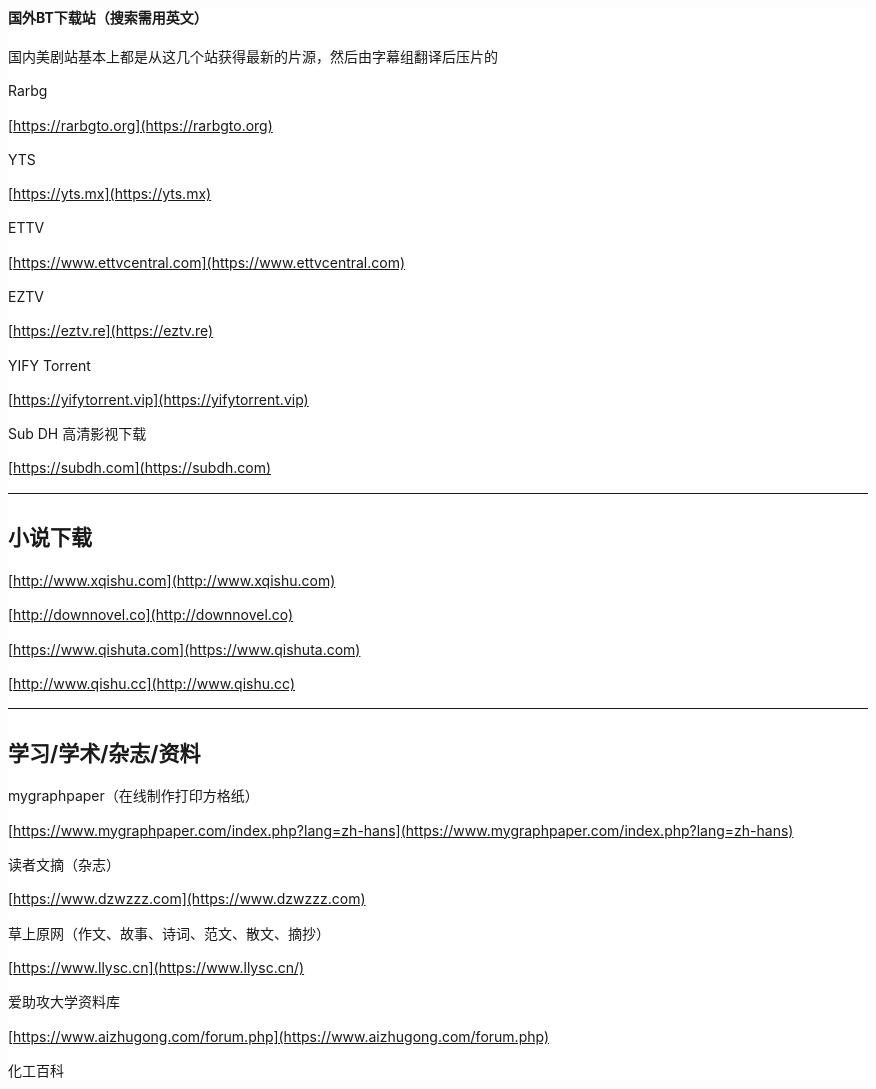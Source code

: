 #### 国外BT下载站（搜索需用英文）

国内美剧站基本上都是从这几个站获得最新的片源，然后由字幕组翻译后压片的

Rarbg

[https://rarbgto.org](https://rarbgto.org)

YTS

[https://yts.mx](https://yts.mx)

ETTV

[https://www.ettvcentral.com](https://www.ettvcentral.com)

EZTV

[https://eztv.re](https://eztv.re)

YIFY Torrent

[https://yifytorrent.vip](https://yifytorrent.vip)

Sub DH 高清影视下载

[https://subdh.com](https://subdh.com)

* * *

## 小说下载

[http://www.xqishu.com](http://www.xqishu.com)

[http://downnovel.co](http://downnovel.co)

[https://www.qishuta.com](https://www.qishuta.com)

[http://www.qishu.cc](http://www.qishu.cc)

* * *

## 学习/学术/杂志/资料

mygraphpaper（在线制作打印方格纸）

[https://www.mygraphpaper.com/index.php?lang=zh-hans](https://www.mygraphpaper.com/index.php?lang=zh-hans)

读者文摘（杂志）

[https://www.dzwzzz.com](https://www.dzwzzz.com)

草上原网（作文、故事、诗词、范文、散文、摘抄）

[https://www.llysc.cn](https://www.llysc.cn/)

爱助攻大学资料库

[https://www.aizhugong.com/forum.php](https://www.aizhugong.com/forum.php)

化工百科
